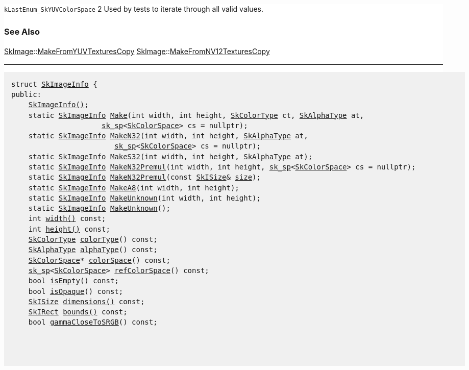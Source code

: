   </tr>
  <tr>
    <td style='text-align: left; border: 2px solid #dddddd; padding: 8px; '><a name='kLastEnum_SkYUVColorSpace'><code>kLastEnum_SkYUVColorSpace</code></a></td>
    <td style='text-align: center; border: 2px solid #dddddd; padding: 8px; '>2</td>
    <td style='text-align: left; border: 2px solid #dddddd; padding: 8px; '>
Used by tests to iterate through all valid values.
</td>
  </tr>
</table>

### See Also

<a href='SkImage_Reference#SkImage'>SkImage</a>::<a href='#SkImage_MakeFromYUVTexturesCopy'>MakeFromYUVTexturesCopy</a> <a href='SkImage_Reference#SkImage'>SkImage</a>::<a href='#SkImage_MakeFromNV12TexturesCopy'>MakeFromNV12TexturesCopy</a>

<a name='SkImageInfo'></a>

---

<pre style="padding: 1em 1em 1em 1em;width: 62.5em; background-color: #f0f0f0">
struct <a href='SkImageInfo_Reference#SkImageInfo'>SkImageInfo</a> {
public:
    <a href='#SkImageInfo_empty_constructor'>SkImageInfo()</a>;
    static <a href='SkImageInfo_Reference#SkImageInfo'>SkImageInfo</a> <a href='#SkImageInfo_Make'>Make</a>(int width, int height, <a href='SkImageInfo_Reference#SkColorType'>SkColorType</a> ct, <a href='SkImageInfo_Reference#SkAlphaType'>SkAlphaType</a> at,
                     <a href='undocumented#sk_sp'>sk_sp</a><<a href='undocumented#SkColorSpace'>SkColorSpace</a>> cs = nullptr);
    static <a href='SkImageInfo_Reference#SkImageInfo'>SkImageInfo</a> <a href='#SkImageInfo_MakeN32'>MakeN32</a>(int width, int height, <a href='SkImageInfo_Reference#SkAlphaType'>SkAlphaType</a> at,
                        <a href='undocumented#sk_sp'>sk_sp</a><<a href='undocumented#SkColorSpace'>SkColorSpace</a>> cs = nullptr);
    static <a href='SkImageInfo_Reference#SkImageInfo'>SkImageInfo</a> <a href='#SkImageInfo_MakeS32'>MakeS32</a>(int width, int height, <a href='SkImageInfo_Reference#SkAlphaType'>SkAlphaType</a> at);
    static <a href='SkImageInfo_Reference#SkImageInfo'>SkImageInfo</a> <a href='#SkImageInfo_MakeN32Premul'>MakeN32Premul</a>(int width, int height, <a href='undocumented#sk_sp'>sk_sp</a><<a href='undocumented#SkColorSpace'>SkColorSpace</a>> cs = nullptr);
    static <a href='SkImageInfo_Reference#SkImageInfo'>SkImageInfo</a> <a href='#SkImageInfo_MakeN32Premul'>MakeN32Premul</a>(const <a href='undocumented#SkISize'>SkISize</a>& <a href='undocumented#Size'>size</a>);
    static <a href='SkImageInfo_Reference#SkImageInfo'>SkImageInfo</a> <a href='#SkImageInfo_MakeA8'>MakeA8</a>(int width, int height);
    static <a href='SkImageInfo_Reference#SkImageInfo'>SkImageInfo</a> <a href='#SkImageInfo_MakeUnknown'>MakeUnknown</a>(int width, int height);
    static <a href='SkImageInfo_Reference#SkImageInfo'>SkImageInfo</a> <a href='#SkImageInfo_MakeUnknown'>MakeUnknown</a>();
    int <a href='#SkImageInfo_width'>width()</a> const;
    int <a href='#SkImageInfo_height'>height()</a> const;
    <a href='SkImageInfo_Reference#SkColorType'>SkColorType</a> <a href='#SkImageInfo_colorType'>colorType</a>() const;
    <a href='SkImageInfo_Reference#SkAlphaType'>SkAlphaType</a> <a href='#SkImageInfo_alphaType'>alphaType</a>() const;
    <a href='undocumented#SkColorSpace'>SkColorSpace</a>* <a href='#SkImageInfo_colorSpace'>colorSpace</a>() const;
    <a href='undocumented#sk_sp'>sk_sp</a><<a href='undocumented#SkColorSpace'>SkColorSpace</a>> <a href='#SkImageInfo_refColorSpace'>refColorSpace</a>() const;
    bool <a href='#SkImageInfo_isEmpty'>isEmpty</a>() const;
    bool <a href='#SkImageInfo_isOpaque'>isOpaque</a>() const;
    <a href='undocumented#SkISize'>SkISize</a> <a href='#SkImageInfo_dimensions'>dimensions()</a> const;
    <a href='SkIRect_Reference#SkIRect'>SkIRect</a> <a href='#SkImageInfo_bounds'>bounds()</a> const;
    bool <a href='#SkImageInfo_gammaCloseToSRGB'>gammaCloseToSRGB</a>() const;